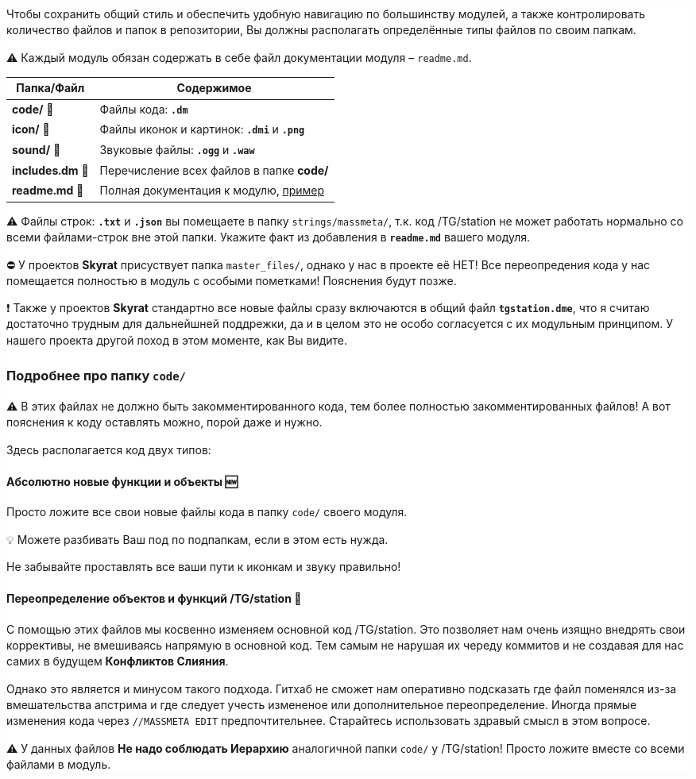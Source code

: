 Чтобы сохранить общий стиль и обеспечить удобную навигацию по большинству модулей, а также контролировать количество файлов и папок в репозитории, Вы должны располагать определённые типы файлов по своим папкам.

⚠️ Каждый модуль обязан содержать в себе файл документации модуля – `readme.md`.

| Папка/Файл         | Содержимое                                                 |
| ------------------ | ---------------------------------------------------------- |
| **code/** 📁       | Файлы кода: **`.dm`**                                      |
| **icon/** 📁       | Файлы иконок и картинок: **`.dmi`** и **`.png`**           |
| **sound/** 📁      | Звуковые файлы: **`.ogg`** и **`.waw`**                    |
| **includes.dm** 📄 | Перечисление всех файлов в папке **code/**                 |
| **readme.md** 📝   | Полная документация к модулю, [пример](module_template.md) |

⚠️ Файлы строк: **`.txt`** и **`.json`** вы помещаете в папку `strings/massmeta/`, т.к. код /TG/station не может работать нормально со всеми файлами-строк вне этой папки. Укажите факт из добавления в **`readme.md`** вашего модуля.

⛔ У проектов **Skyrat** присуствует папка `master_files/`, однако у нас в проекте её НЕТ! Все переопредения кода у нас помещается полностью в модуль с особыми пометками! Пояснения будут позже.

❗ Также у проектов **Skyrat** стандартно все новые файлы сразу включаются в общий файл **`tgstation.dme`**, что я считаю достаточно трудным для дальнейшней поддрежки, да и в целом это не особо согласуется с их модульным принципом. У нашего проекта другой поход в этом моменте, как Вы видите.

### Подробнее про папку **`code/`**

⚠️ В этих файлах не должно быть закомментированного кода, тем более полностью закомментированных файлов! А вот пояснения к коду оставлять можно, порой даже и нужно.

Здесь располагается код двух типов:

#### Абсолютно новые функции и объекты 🆕

Просто ложите все свои новые файлы кода в папку `code/` своего модуля.

💡 Можете разбивать Ваш под по подпапкам, если в этом есть нужда.

Не забывайте проставлять все ваши пути к иконкам и звуку правильно!

#### Переопределение объектов и функций /TG/station 🔀

С помощью этих файлов мы косвенно изменяем основной код /TG/station. Это позволяет нам очень изящно внедрять свои коррективы, не вмешиваясь напрямую в основной код. Тем самым не нарушая их череду коммитов и не создавая для нас самих в будущем **Конфликтов Слияния**.

Однако это является и минусом такого подхода. Гитхаб не сможет нам оперативно подсказать где файл поменялся из-за вмешательства апстрима и где следует учесть измененое или дополнительное переопределение. Иногда прямые изменения кода через `//MASSMETA EDIT` предпочтительнее. Старайтесь использовать здравый смысл в этом вопросе.

⚠️ У данных файлов **Не надо соблюдать Иерархию** аналогичной папки `code/` у /TG/station! Просто ложите вместе со всеми файлами в модуль.

